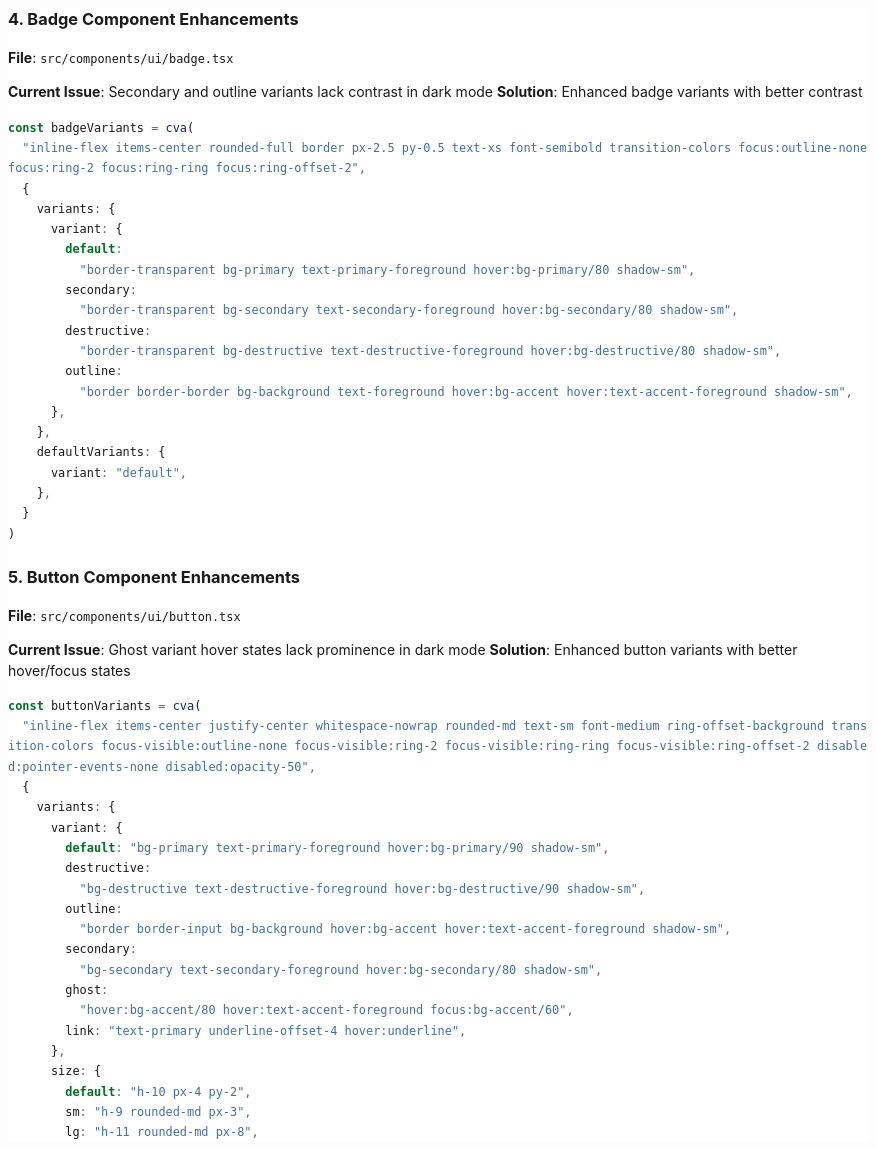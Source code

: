 
### 4. Badge Component Enhancements

**File**: `src/components/ui/badge.tsx`

**Current Issue**: Secondary and outline variants lack contrast in dark mode
**Solution**: Enhanced badge variants with better contrast

```typescript
const badgeVariants = cva(
  "inline-flex items-center rounded-full border px-2.5 py-0.5 text-xs font-semibold transition-colors focus:outline-none focus:ring-2 focus:ring-ring focus:ring-offset-2",
  {
    variants: {
      variant: {
        default:
          "border-transparent bg-primary text-primary-foreground hover:bg-primary/80 shadow-sm",
        secondary:
          "border-transparent bg-secondary text-secondary-foreground hover:bg-secondary/80 shadow-sm",
        destructive:
          "border-transparent bg-destructive text-destructive-foreground hover:bg-destructive/80 shadow-sm",
        outline: 
          "border border-border bg-background text-foreground hover:bg-accent hover:text-accent-foreground shadow-sm",
      },
    },
    defaultVariants: {
      variant: "default",
    },
  }
)
```

### 5. Button Component Enhancements

**File**: `src/components/ui/button.tsx`

**Current Issue**: Ghost variant hover states lack prominence in dark mode
**Solution**: Enhanced button variants with better hover/focus states

```typescript
const buttonVariants = cva(
  "inline-flex items-center justify-center whitespace-nowrap rounded-md text-sm font-medium ring-offset-background transition-colors focus-visible:outline-none focus-visible:ring-2 focus-visible:ring-ring focus-visible:ring-offset-2 disabled:pointer-events-none disabled:opacity-50",
  {
    variants: {
      variant: {
        default: "bg-primary text-primary-foreground hover:bg-primary/90 shadow-sm",
        destructive:
          "bg-destructive text-destructive-foreground hover:bg-destructive/90 shadow-sm",
        outline:
          "border border-input bg-background hover:bg-accent hover:text-accent-foreground shadow-sm",
        secondary:
          "bg-secondary text-secondary-foreground hover:bg-secondary/80 shadow-sm",
        ghost: 
          "hover:bg-accent/80 hover:text-accent-foreground focus:bg-accent/60",
        link: "text-primary underline-offset-4 hover:underline",
      },
      size: {
        default: "h-10 px-4 py-2",
        sm: "h-9 rounded-md px-3",
        lg: "h-11 rounded-md px-8",
```